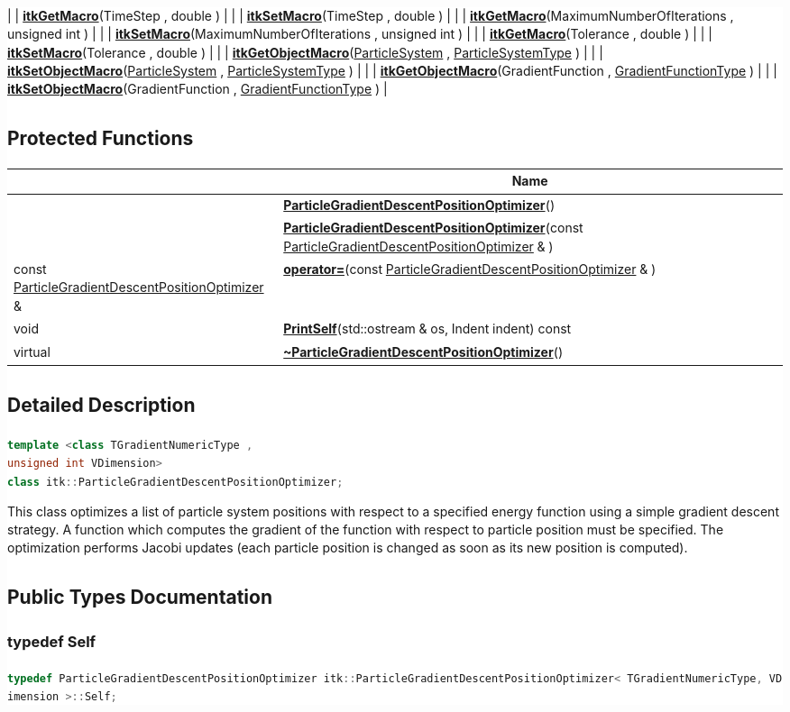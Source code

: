| | **[itkGetMacro](../Classes/classitk_1_1ParticleGradientDescentPositionOptimizer.md#function-itkgetmacro)**(TimeStep , double ) |
| | **[itkSetMacro](../Classes/classitk_1_1ParticleGradientDescentPositionOptimizer.md#function-itksetmacro)**(TimeStep , double ) |
| | **[itkGetMacro](../Classes/classitk_1_1ParticleGradientDescentPositionOptimizer.md#function-itkgetmacro)**(MaximumNumberOfIterations , unsigned int ) |
| | **[itkSetMacro](../Classes/classitk_1_1ParticleGradientDescentPositionOptimizer.md#function-itksetmacro)**(MaximumNumberOfIterations , unsigned int ) |
| | **[itkGetMacro](../Classes/classitk_1_1ParticleGradientDescentPositionOptimizer.md#function-itkgetmacro)**(Tolerance , double ) |
| | **[itkSetMacro](../Classes/classitk_1_1ParticleGradientDescentPositionOptimizer.md#function-itksetmacro)**(Tolerance , double ) |
| | **[itkGetObjectMacro](../Classes/classitk_1_1ParticleGradientDescentPositionOptimizer.md#function-itkgetobjectmacro)**([ParticleSystem](../Classes/classitk_1_1ParticleSystem.md) , [ParticleSystemType](../Classes/classitk_1_1ParticleGradientDescentPositionOptimizer.md#typedef-particlesystemtype) ) |
| | **[itkSetObjectMacro](../Classes/classitk_1_1ParticleGradientDescentPositionOptimizer.md#function-itksetobjectmacro)**([ParticleSystem](../Classes/classitk_1_1ParticleSystem.md) , [ParticleSystemType](../Classes/classitk_1_1ParticleGradientDescentPositionOptimizer.md#typedef-particlesystemtype) ) |
| | **[itkGetObjectMacro](../Classes/classitk_1_1ParticleGradientDescentPositionOptimizer.md#function-itkgetobjectmacro)**(GradientFunction , [GradientFunctionType](../Classes/classitk_1_1ParticleGradientDescentPositionOptimizer.md#typedef-gradientfunctiontype) ) |
| | **[itkSetObjectMacro](../Classes/classitk_1_1ParticleGradientDescentPositionOptimizer.md#function-itksetobjectmacro)**(GradientFunction , [GradientFunctionType](../Classes/classitk_1_1ParticleGradientDescentPositionOptimizer.md#typedef-gradientfunctiontype) ) |

## Protected Functions

|                | Name           |
| -------------- | -------------- |
| | **[ParticleGradientDescentPositionOptimizer](../Classes/classitk_1_1ParticleGradientDescentPositionOptimizer.md#function-particlegradientdescentpositionoptimizer)**() |
| | **[ParticleGradientDescentPositionOptimizer](../Classes/classitk_1_1ParticleGradientDescentPositionOptimizer.md#function-particlegradientdescentpositionoptimizer)**(const [ParticleGradientDescentPositionOptimizer](../Classes/classitk_1_1ParticleGradientDescentPositionOptimizer.md) & ) |
| const [ParticleGradientDescentPositionOptimizer](../Classes/classitk_1_1ParticleGradientDescentPositionOptimizer.md) & | **[operator=](../Classes/classitk_1_1ParticleGradientDescentPositionOptimizer.md#function-operator=)**(const [ParticleGradientDescentPositionOptimizer](../Classes/classitk_1_1ParticleGradientDescentPositionOptimizer.md) & ) |
| void | **[PrintSelf](../Classes/classitk_1_1ParticleGradientDescentPositionOptimizer.md#function-printself)**(std::ostream & os, Indent indent) const |
| virtual | **[~ParticleGradientDescentPositionOptimizer](../Classes/classitk_1_1ParticleGradientDescentPositionOptimizer.md#function-~particlegradientdescentpositionoptimizer)**() |

## Detailed Description

```cpp
template <class TGradientNumericType ,
unsigned int VDimension>
class itk::ParticleGradientDescentPositionOptimizer;
```


This class optimizes a list of particle system positions with respect to a specified energy function using a simple gradient descent strategy. A function which computes the gradient of the function with respect to particle position must be specified. The optimization performs Jacobi updates (each particle position is changed as soon as its new position is computed). 

## Public Types Documentation

### typedef Self

```cpp
typedef ParticleGradientDescentPositionOptimizer itk::ParticleGradientDescentPositionOptimizer< TGradientNumericType, VDimension >::Self;
```
